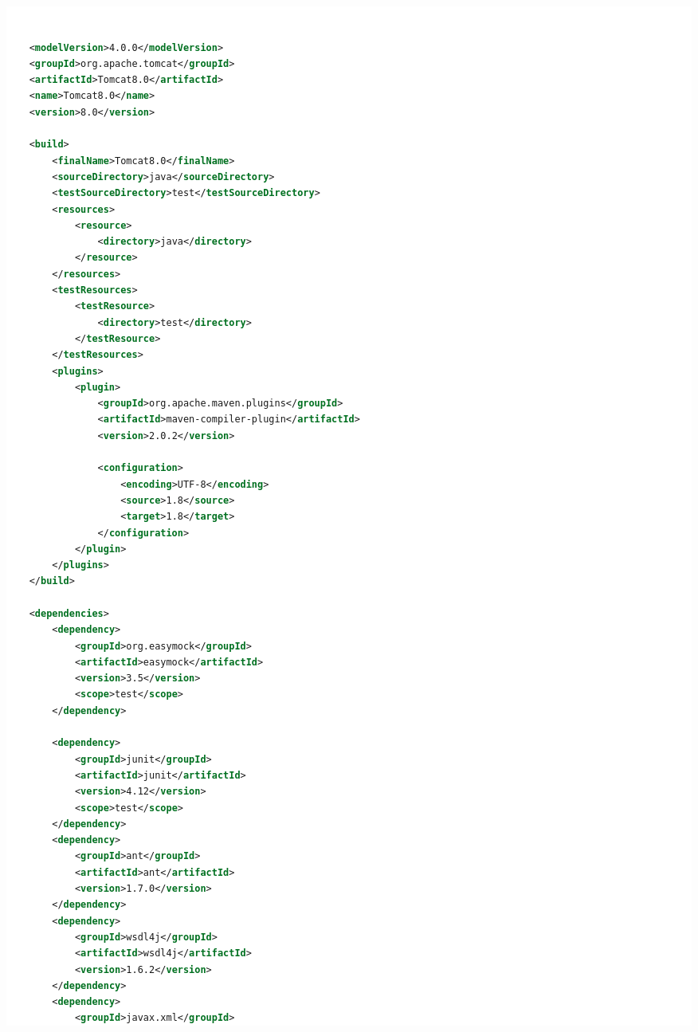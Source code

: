 ```xml
    
    
    <modelVersion>4.0.0</modelVersion>    
    <groupId>org.apache.tomcat</groupId>    
    <artifactId>Tomcat8.0</artifactId>    
    <name>Tomcat8.0</name>    
    <version>8.0</version>    
    
    <build>    
        <finalName>Tomcat8.0</finalName>    
        <sourceDirectory>java</sourceDirectory>    
        <testSourceDirectory>test</testSourceDirectory>    
        <resources>    
            <resource>    
                <directory>java</directory>    
            </resource>    
        </resources>    
        <testResources>    
            <testResource>    
                <directory>test</directory>    
            </testResource>    
        </testResources>    
        <plugins>    
            <plugin>    
                <groupId>org.apache.maven.plugins</groupId>    
                <artifactId>maven-compiler-plugin</artifactId>    
                <version>2.0.2</version>    
    
                <configuration>    
                    <encoding>UTF-8</encoding>    
                    <source>1.8</source>    
                    <target>1.8</target>    
                </configuration>    
            </plugin>    
        </plugins>    
    </build>    
    
    <dependencies>  
        <dependency>  
            <groupId>org.easymock</groupId>  
            <artifactId>easymock</artifactId>  
            <version>3.5</version>  
            <scope>test</scope>  
        </dependency>  
  
        <dependency>    
            <groupId>junit</groupId>    
            <artifactId>junit</artifactId>    
            <version>4.12</version>  
            <scope>test</scope>    
        </dependency>    
        <dependency>    
            <groupId>ant</groupId>    
            <artifactId>ant</artifactId>    
            <version>1.7.0</version>    
        </dependency>    
        <dependency>    
            <groupId>wsdl4j</groupId>    
            <artifactId>wsdl4j</artifactId>    
            <version>1.6.2</version>    
        </dependency>    
        <dependency>    
            <groupId>javax.xml</groupId>    
```